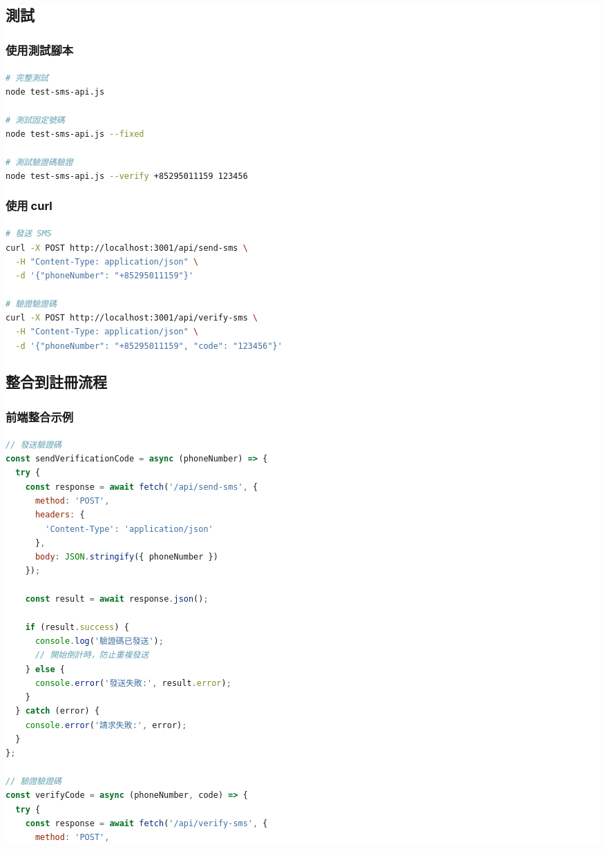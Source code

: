 ## 測試

### 使用測試腳本

```bash
# 完整測試
node test-sms-api.js

# 測試固定號碼
node test-sms-api.js --fixed

# 測試驗證碼驗證
node test-sms-api.js --verify +85295011159 123456
```

### 使用 curl

```bash
# 發送 SMS
curl -X POST http://localhost:3001/api/send-sms \
  -H "Content-Type: application/json" \
  -d '{"phoneNumber": "+85295011159"}'

# 驗證驗證碼
curl -X POST http://localhost:3001/api/verify-sms \
  -H "Content-Type: application/json" \
  -d '{"phoneNumber": "+85295011159", "code": "123456"}'
```

## 整合到註冊流程

### 前端整合示例

```javascript
// 發送驗證碼
const sendVerificationCode = async (phoneNumber) => {
  try {
    const response = await fetch('/api/send-sms', {
      method: 'POST',
      headers: {
        'Content-Type': 'application/json'
      },
      body: JSON.stringify({ phoneNumber })
    });
    
    const result = await response.json();
    
    if (result.success) {
      console.log('驗證碼已發送');
      // 開始倒計時，防止重複發送
    } else {
      console.error('發送失敗:', result.error);
    }
  } catch (error) {
    console.error('請求失敗:', error);
  }
};

// 驗證驗證碼
const verifyCode = async (phoneNumber, code) => {
  try {
    const response = await fetch('/api/verify-sms', {
      method: 'POST',
```